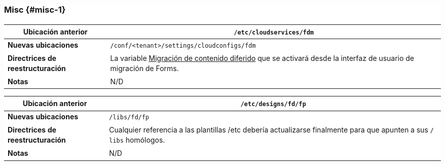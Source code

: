 ### Misc {#misc-1}

| **Ubicación anterior** | `/etc/cloudservices/fdm` |
|---|---|
| **Nuevas ubicaciones** | `/conf/<tenant>/settings/cloudconfigs/fdm` |
| **Directrices de reestructuración** | La variable [Migración de contenido diferido](/help/sites-deploying/lazy-content-migration.md) que se activará desde la interfaz de usuario de migración de Forms. |
| **Notas** | N/D |

| **Ubicación anterior** | `/etc/designs/fd/fp` |
|---|---|
| **Nuevas ubicaciones** | `/libs/fd/fp` |
| **Directrices de reestructuración** | Cualquier referencia a las plantillas /etc debería actualizarse finalmente para que apunten a sus `/libs` homólogos. |
| **Notas** | N/D |
